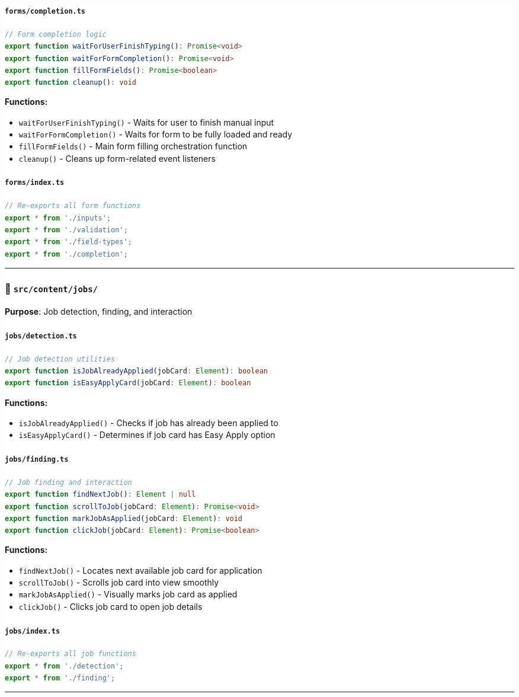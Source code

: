 #### `forms/completion.ts`
```typescript
// Form completion logic
export function waitForUserFinishTyping(): Promise<void>
export function waitForFormCompletion(): Promise<void>
export function fillFormFields(): Promise<boolean>
export function cleanup(): void
```
**Functions:**
- `waitForUserFinishTyping()` - Waits for user to finish manual input
- `waitForFormCompletion()` - Waits for form to be fully loaded and ready
- `fillFormFields()` - Main form filling orchestration function
- `cleanup()` - Cleans up form-related event listeners

#### `forms/index.ts`
```typescript
// Re-exports all form functions
export * from './inputs';
export * from './validation';
export * from './field-types';
export * from './completion';
```

---

### 💼 `src/content/jobs/`
**Purpose**: Job detection, finding, and interaction

#### `jobs/detection.ts`
```typescript
// Job detection utilities
export function isJobAlreadyApplied(jobCard: Element): boolean
export function isEasyApplyCard(jobCard: Element): boolean
```
**Functions:**
- `isJobAlreadyApplied()` - Checks if job has already been applied to
- `isEasyApplyCard()` - Determines if job card has Easy Apply option

#### `jobs/finding.ts`
```typescript
// Job finding and interaction
export function findNextJob(): Element | null
export function scrollToJob(jobCard: Element): Promise<void>
export function markJobAsApplied(jobCard: Element): void
export function clickJob(jobCard: Element): Promise<boolean>
```
**Functions:**
- `findNextJob()` - Locates next available job card for application
- `scrollToJob()` - Scrolls job card into view smoothly
- `markJobAsApplied()` - Visually marks job card as applied
- `clickJob()` - Clicks job card to open job details

#### `jobs/index.ts`
```typescript
// Re-exports all job functions
export * from './detection';
export * from './finding';
```

---
